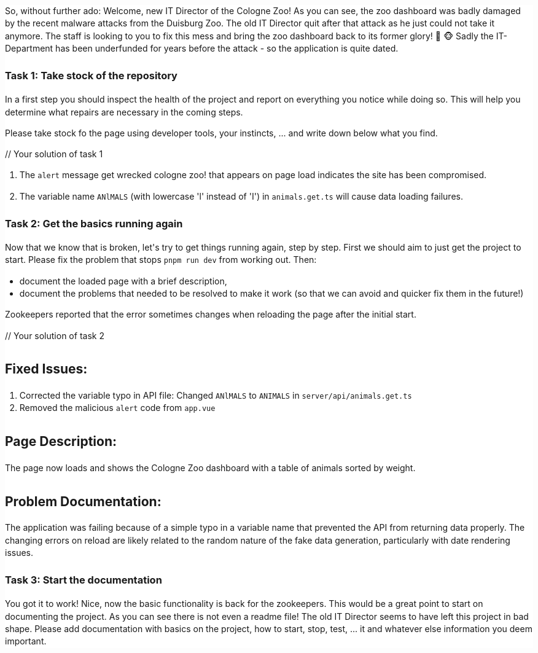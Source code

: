 So, without further ado: Welcome, new IT Director of the Cologne Zoo! As you can see, the zoo dashboard was badly damaged by the recent malware attacks from the Duisburg Zoo. The old IT Director quit after that attack as he just could not take it anymore. The staff is looking to you to fix this mess and bring the zoo dashboard back to its former glory! 🐻 🐵 Sadly the IT-Department has been underfunded for years before the attack - so the application is quite dated.

### Task 1: Take stock of the repository

In a first step you should inspect the health of the project and report on everything you notice while doing so. This will help you determine what repairs are necessary in the coming steps.

Please take stock fo the page using developer tools, your instincts, ... and write down below what you find.

// Your solution of task 1
1. The `alert` message get wrecked cologne zoo! that appears on page load indicates the site has been compromised.

2. The variable name `ANlMALS` (with lowercase 'l' instead of 'I') in `animals.get.ts` will cause data loading failures.


### Task 2: Get the basics running again

Now that we know that is broken, let's try to get things running again, step by step. First we should aim to just get the project to start. Please fix the problem that stops `pnpm run dev` from working out. Then:
- document the loaded page with a brief description,
- document the problems that needed to be resolved to make it work (so that we can avoid and quicker fix them in the future!)

Zookeepers reported that the error sometimes changes when reloading the page after the initial start.

// Your solution of task 2

## Fixed Issues:
1. Corrected the variable typo in API file: Changed `ANlMALS` to `ANIMALS` in `server/api/animals.get.ts`
2. Removed the malicious `alert` code from `app.vue`

## Page Description:
The page now loads and shows the Cologne Zoo dashboard with a table of animals sorted by weight.

## Problem Documentation:
The application was failing because of a simple typo in a variable name that prevented the API from returning data properly. The changing errors on reload are likely related to the random nature of the fake data generation, particularly with date rendering issues.

### Task 3: Start the documentation

You got it to work! Nice, now the basic functionality is back for the zookeepers. This would be a great point to start on documenting the project. As you can see there is not even a readme file! The old IT Director seems to have left this project in bad shape. Please add documentation with basics on the project, how to start, stop, test, ... it and whatever else information you deem important.
